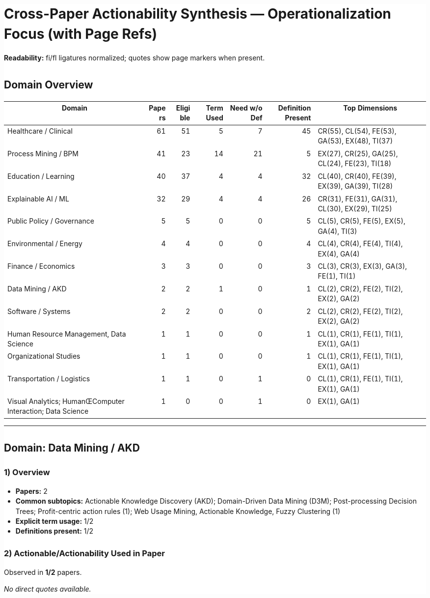 # Cross-Paper Actionability Synthesis — Operationalization Focus (with Page Refs)

**Readability:** fi/fl ligatures normalized; quotes show page markers when present.

## Domain Overview

| Domain | Papers | Eligible | Term Used | Need w/o Def | Definition Present | Top Dimensions |
|---|---:|---:|---:|---:|---:|---|
| Healthcare / Clinical | 61 | 51 | 5 | 7 | 45 | CR(55), CL(54), FE(53), GA(53), EX(48), TI(37) |
| Process Mining / BPM | 41 | 23 | 14 | 21 | 5 | EX(27), CR(25), GA(25), CL(24), FE(23), TI(18) |
| Education / Learning | 40 | 37 | 4 | 4 | 32 | CL(40), CR(40), FE(39), EX(39), GA(39), TI(28) |
| Explainable AI / ML | 32 | 29 | 4 | 4 | 26 | CR(31), FE(31), GA(31), CL(30), EX(29), TI(25) |
| Public Policy / Governance | 5 | 5 | 0 | 0 | 5 | CL(5), CR(5), FE(5), EX(5), GA(4), TI(3) |
| Environmental / Energy | 4 | 4 | 0 | 0 | 4 | CL(4), CR(4), FE(4), TI(4), EX(4), GA(4) |
| Finance / Economics | 3 | 3 | 0 | 0 | 3 | CL(3), CR(3), EX(3), GA(3), FE(1), TI(1) |
| Data Mining / AKD | 2 | 2 | 1 | 0 | 1 | CL(2), CR(2), FE(2), TI(2), EX(2), GA(2) |
| Software / Systems | 2 | 2 | 0 | 0 | 2 | CL(2), CR(2), FE(2), TI(2), EX(2), GA(2) |
| Human Resource Management, Data Science | 1 | 1 | 0 | 0 | 1 | CL(1), CR(1), FE(1), TI(1), EX(1), GA(1) |
| Organizational Studies | 1 | 1 | 0 | 0 | 1 | CL(1), CR(1), FE(1), TI(1), EX(1), GA(1) |
| Transportation / Logistics | 1 | 1 | 0 | 1 | 0 | CL(1), CR(1), FE(1), TI(1), EX(1), GA(1) |
| Visual Analytics; HumanŒComputer Interaction; Data Science | 1 | 0 | 0 | 1 | 0 | EX(1), GA(1) |

---

## Domain: Data Mining / AKD

### 1) Overview

- **Papers:** 2  
- **Common subtopics:** Actionable Knowledge Discovery (AKD); Domain-Driven Data Mining (D3M); Post-processing Decision Trees; Profit-centric action rules (1); Web Usage Mining, Actionable Knowledge, Fuzzy Clustering (1)  
- **Explicit term usage:** 1/2  
- **Definitions present:** 1/2

### 2) Actionable/Actionability Used in Paper

Observed in **1/2** papers.

_No direct quotes available._
